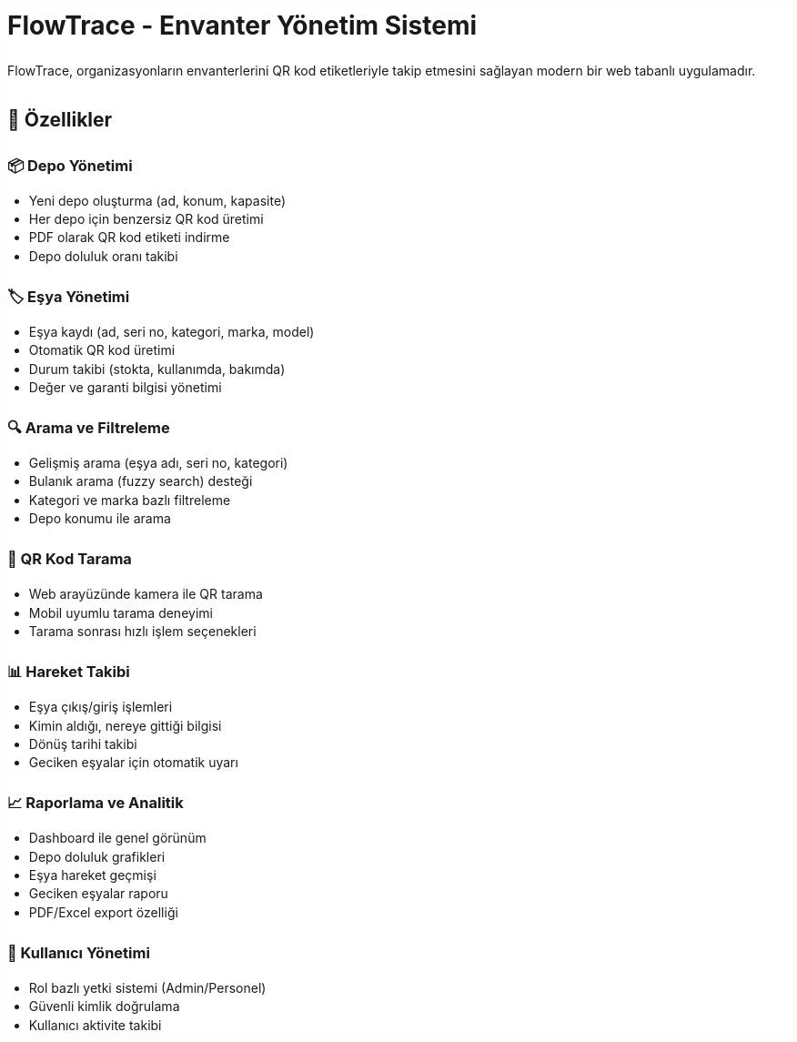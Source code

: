 # FlowTrace - Envanter Yönetim Sistemi

FlowTrace, organizasyonların envanterlerini QR kod etiketleriyle takip etmesini sağlayan modern bir web tabanlı uygulamadır.

## 🚀 Özellikler

### 📦 Depo Yönetimi
- Yeni depo oluşturma (ad, konum, kapasite)
- Her depo için benzersiz QR kod üretimi
- PDF olarak QR kod etiketi indirme
- Depo doluluk oranı takibi

### 🏷️ Eşya Yönetimi
- Eşya kaydı (ad, seri no, kategori, marka, model)
- Otomatik QR kod üretimi
- Durum takibi (stokta, kullanımda, bakımda)
- Değer ve garanti bilgisi yönetimi

### 🔍 Arama ve Filtreleme
- Gelişmiş arama (eşya adı, seri no, kategori)
- Bulanık arama (fuzzy search) desteği
- Kategori ve marka bazlı filtreleme
- Depo konumu ile arama

### 📱 QR Kod Tarama
- Web arayüzünde kamera ile QR tarama
- Mobil uyumlu tarama deneyimi
- Tarama sonrası hızlı işlem seçenekleri

### 📊 Hareket Takibi
- Eşya çıkış/giriş işlemleri
- Kimin aldığı, nereye gittiği bilgisi
- Dönüş tarihi takibi
- Geciken eşyalar için otomatik uyarı

### 📈 Raporlama ve Analitik
- Dashboard ile genel görünüm
- Depo doluluk grafikleri
- Eşya hareket geçmişi
- Geciken eşyalar raporu
- PDF/Excel export özelliği

### 👥 Kullanıcı Yönetimi
- Rol bazlı yetki sistemi (Admin/Personel)
- Güvenli kimlik doğrulama
- Kullanıcı aktivite takibi

